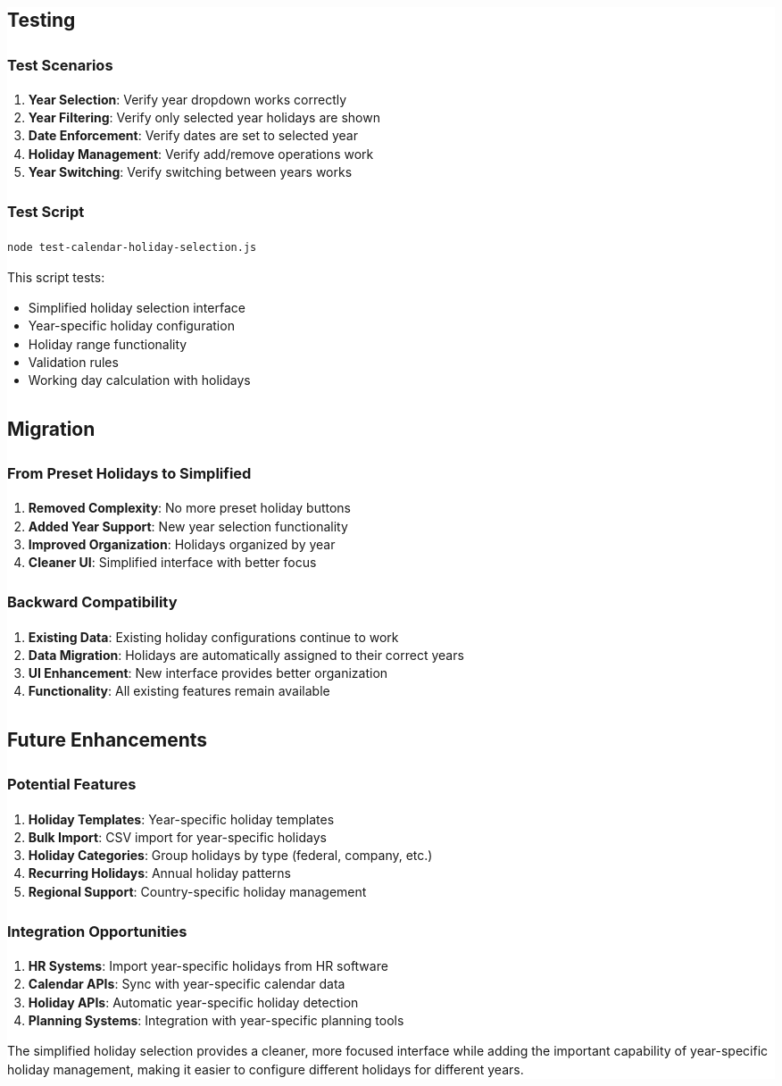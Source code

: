 ## Testing

### Test Scenarios
1. **Year Selection**: Verify year dropdown works correctly
2. **Year Filtering**: Verify only selected year holidays are shown
3. **Date Enforcement**: Verify dates are set to selected year
4. **Holiday Management**: Verify add/remove operations work
5. **Year Switching**: Verify switching between years works

### Test Script
```bash
node test-calendar-holiday-selection.js
```

This script tests:
- Simplified holiday selection interface
- Year-specific holiday configuration
- Holiday range functionality
- Validation rules
- Working day calculation with holidays

## Migration

### From Preset Holidays to Simplified
1. **Removed Complexity**: No more preset holiday buttons
2. **Added Year Support**: New year selection functionality
3. **Improved Organization**: Holidays organized by year
4. **Cleaner UI**: Simplified interface with better focus

### Backward Compatibility
1. **Existing Data**: Existing holiday configurations continue to work
2. **Data Migration**: Holidays are automatically assigned to their correct years
3. **UI Enhancement**: New interface provides better organization
4. **Functionality**: All existing features remain available

## Future Enhancements

### Potential Features
1. **Holiday Templates**: Year-specific holiday templates
2. **Bulk Import**: CSV import for year-specific holidays
3. **Holiday Categories**: Group holidays by type (federal, company, etc.)
4. **Recurring Holidays**: Annual holiday patterns
5. **Regional Support**: Country-specific holiday management

### Integration Opportunities
1. **HR Systems**: Import year-specific holidays from HR software
2. **Calendar APIs**: Sync with year-specific calendar data
3. **Holiday APIs**: Automatic year-specific holiday detection
4. **Planning Systems**: Integration with year-specific planning tools

The simplified holiday selection provides a cleaner, more focused interface while adding the important capability of year-specific holiday management, making it easier to configure different holidays for different years. 
 
 
 
 
 
 
 
 
 